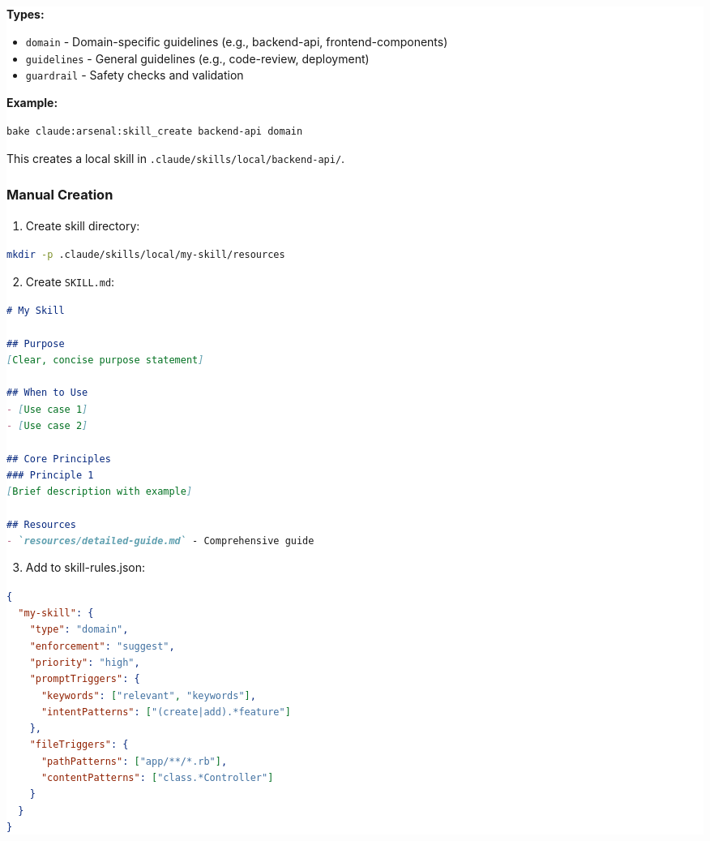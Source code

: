 **Types:**
- `domain` - Domain-specific guidelines (e.g., backend-api, frontend-components)
- `guidelines` - General guidelines (e.g., code-review, deployment)
- `guardrail` - Safety checks and validation

**Example:**

```bash
bake claude:arsenal:skill_create backend-api domain
```

This creates a local skill in `.claude/skills/local/backend-api/`.

### Manual Creation

1. Create skill directory:
```bash
mkdir -p .claude/skills/local/my-skill/resources
```

2. Create `SKILL.md`:
```markdown
# My Skill

## Purpose
[Clear, concise purpose statement]

## When to Use
- [Use case 1]
- [Use case 2]

## Core Principles
### Principle 1
[Brief description with example]

## Resources
- `resources/detailed-guide.md` - Comprehensive guide
```

3. Add to skill-rules.json:
```json
{
  "my-skill": {
    "type": "domain",
    "enforcement": "suggest",
    "priority": "high",
    "promptTriggers": {
      "keywords": ["relevant", "keywords"],
      "intentPatterns": ["(create|add).*feature"]
    },
    "fileTriggers": {
      "pathPatterns": ["app/**/*.rb"],
      "contentPatterns": ["class.*Controller"]
    }
  }
}
```
